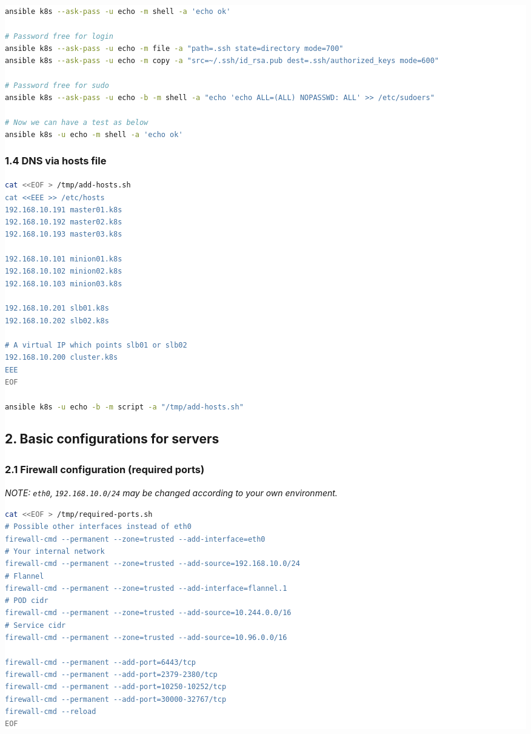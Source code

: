 ```sh
ansible k8s --ask-pass -u echo -m shell -a 'echo ok'

# Password free for login
ansible k8s --ask-pass -u echo -m file -a "path=.ssh state=directory mode=700"
ansible k8s --ask-pass -u echo -m copy -a "src=~/.ssh/id_rsa.pub dest=.ssh/authorized_keys mode=600"

# Password free for sudo
ansible k8s --ask-pass -u echo -b -m shell -a "echo 'echo ALL=(ALL) NOPASSWD: ALL' >> /etc/sudoers"

# Now we can have a test as below
ansible k8s -u echo -m shell -a 'echo ok'
```

### 1.4 DNS via hosts file

```sh
cat <<EOF > /tmp/add-hosts.sh
cat <<EEE >> /etc/hosts 
192.168.10.191 master01.k8s
192.168.10.192 master02.k8s
192.168.10.193 master03.k8s

192.168.10.101 minion01.k8s
192.168.10.102 minion02.k8s
192.168.10.103 minion03.k8s

192.168.10.201 slb01.k8s
192.168.10.202 slb02.k8s

# A virtual IP which points slb01 or slb02
192.168.10.200 cluster.k8s
EEE
EOF

ansible k8s -u echo -b -m script -a "/tmp/add-hosts.sh"
```

## 2. Basic configurations for servers

### 2.1 Firewall configuration (required ports)

*NOTE: `eth0`, `192.168.10.0/24` may be changed according to your own environment.*

```sh
cat <<EOF > /tmp/required-ports.sh
# Possible other interfaces instead of eth0
firewall-cmd --permanent --zone=trusted --add-interface=eth0
# Your internal network
firewall-cmd --permanent --zone=trusted --add-source=192.168.10.0/24
# Flannel
firewall-cmd --permanent --zone=trusted --add-interface=flannel.1
# POD cidr
firewall-cmd --permanent --zone=trusted --add-source=10.244.0.0/16
# Service cidr
firewall-cmd --permanent --zone=trusted --add-source=10.96.0.0/16

firewall-cmd --permanent --add-port=6443/tcp
firewall-cmd --permanent --add-port=2379-2380/tcp
firewall-cmd --permanent --add-port=10250-10252/tcp
firewall-cmd --permanent --add-port=30000-32767/tcp
firewall-cmd --reload
EOF

```